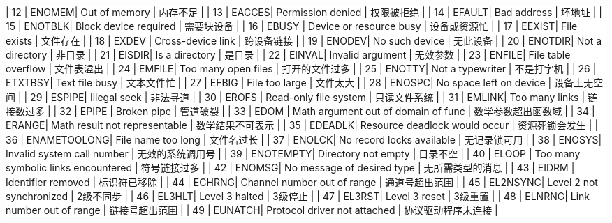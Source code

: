 | 12    | ENOMEM| Out of memory                            | 内存不足                      |
| 13    | EACCES| Permission denied                        | 权限被拒绝                    |
| 14    | EFAULT| Bad address                              | 坏地址                        |
| 15    | ENOTBLK| Block device required                   | 需要块设备                    |
| 16    | EBUSY | Device or resource busy                  | 设备或资源忙                  |
| 17    | EEXIST| File exists                              | 文件存在                      |
| 18    | EXDEV | Cross-device link                        | 跨设备链接                    |
| 19    | ENODEV| No such device                           | 无此设备                      |
| 20    | ENOTDIR| Not a directory                         | 非目录                        |
| 21    | EISDIR| Is a directory                           | 是目录                        |
| 22    | EINVAL| Invalid argument                         | 无效参数                      |
| 23    | ENFILE| File table overflow                      | 文件表溢出                    |
| 24    | EMFILE| Too many open files                      | 打开的文件过多                |
| 25    | ENOTTY| Not a typewriter                         | 不是打字机                    |
| 26    | ETXTBSY| Text file busy                          | 文本文件忙                    |
| 27    | EFBIG | File too large                           | 文件太大                      |
| 28    | ENOSPC| No space left on device                  | 设备上无空间                  |
| 29    | ESPIPE| Illegal seek                             | 非法寻道                      |
| 30    | EROFS | Read-only file system                    | 只读文件系统                  |
| 31    | EMLINK| Too many links                           | 链接数过多                    |
| 32    | EPIPE | Broken pipe                              | 管道破裂                      |
| 33    | EDOM  | Math argument out of domain of func      | 数学参数超出函数域            |
| 34    | ERANGE| Math result not representable            | 数学结果不可表示              |
| 35    | EDEADLK| Resource deadlock would occur           | 资源死锁会发生                |
| 36    | ENAMETOOLONG| File name too long                 | 文件名过长                    |
| 37    | ENOLCK| No record locks available                | 无记录锁可用                  |
| 38    | ENOSYS| Invalid system call number               | 无效的系统调用号              |
| 39    | ENOTEMPTY| Directory not empty                   | 目录不空                      |
| 40    | ELOOP | Too many symbolic links encountered      | 符号链接过多                  |
| 42    | ENOMSG| No message of desired type               | 无所需类型的消息              |
| 43    | EIDRM | Identifier removed                       | 标识符已移除                  |
| 44    | ECHRNG| Channel number out of range              | 通道号超出范围                |
| 45    | EL2NSYNC| Level 2 not synchronized               | 2级不同步                     |
| 46    | EL3HLT| Level 3 halted                           | 3级停止                       |
| 47    | EL3RST| Level 3 reset                            | 3级重置                       |
| 48    | ELNRNG| Link number out of range                 | 链接号超出范围                |
| 49    | EUNATCH| Protocol driver not attached            | 协议驱动程序未连接            |